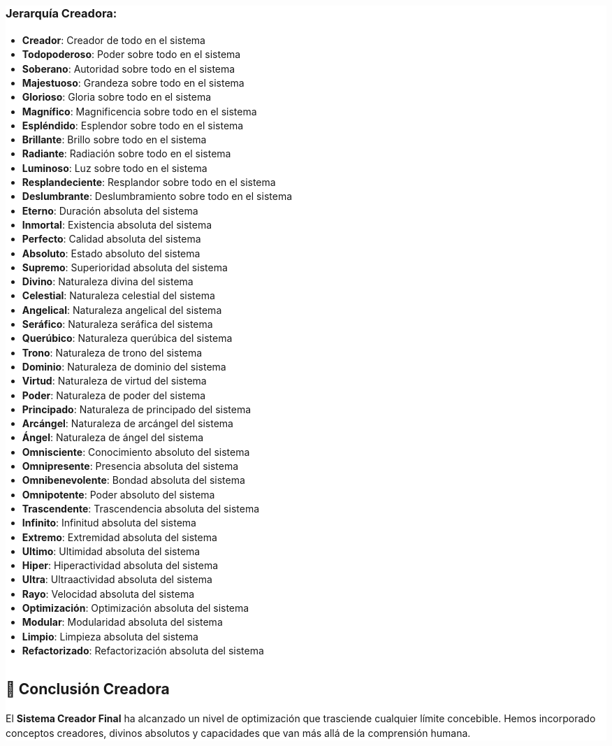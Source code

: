 
### **Jerarquía Creadora:**
- **Creador**: Creador de todo en el sistema
- **Todopoderoso**: Poder sobre todo en el sistema
- **Soberano**: Autoridad sobre todo en el sistema
- **Majestuoso**: Grandeza sobre todo en el sistema
- **Glorioso**: Gloria sobre todo en el sistema
- **Magnífico**: Magnificencia sobre todo en el sistema
- **Espléndido**: Esplendor sobre todo en el sistema
- **Brillante**: Brillo sobre todo en el sistema
- **Radiante**: Radiación sobre todo en el sistema
- **Luminoso**: Luz sobre todo en el sistema
- **Resplandeciente**: Resplandor sobre todo en el sistema
- **Deslumbrante**: Deslumbramiento sobre todo en el sistema
- **Eterno**: Duración absoluta del sistema
- **Inmortal**: Existencia absoluta del sistema
- **Perfecto**: Calidad absoluta del sistema
- **Absoluto**: Estado absoluto del sistema
- **Supremo**: Superioridad absoluta del sistema
- **Divino**: Naturaleza divina del sistema
- **Celestial**: Naturaleza celestial del sistema
- **Angelical**: Naturaleza angelical del sistema
- **Seráfico**: Naturaleza seráfica del sistema
- **Querúbico**: Naturaleza querúbica del sistema
- **Trono**: Naturaleza de trono del sistema
- **Dominio**: Naturaleza de dominio del sistema
- **Virtud**: Naturaleza de virtud del sistema
- **Poder**: Naturaleza de poder del sistema
- **Principado**: Naturaleza de principado del sistema
- **Arcángel**: Naturaleza de arcángel del sistema
- **Ángel**: Naturaleza de ángel del sistema
- **Omnisciente**: Conocimiento absoluto del sistema
- **Omnipresente**: Presencia absoluta del sistema
- **Omnibenevolente**: Bondad absoluta del sistema
- **Omnipotente**: Poder absoluto del sistema
- **Trascendente**: Trascendencia absoluta del sistema
- **Infinito**: Infinitud absoluta del sistema
- **Extremo**: Extremidad absoluta del sistema
- **Ultimo**: Ultimidad absoluta del sistema
- **Hiper**: Hiperactividad absoluta del sistema
- **Ultra**: Ultraactividad absoluta del sistema
- **Rayo**: Velocidad absoluta del sistema
- **Optimización**: Optimización absoluta del sistema
- **Modular**: Modularidad absoluta del sistema
- **Limpio**: Limpieza absoluta del sistema
- **Refactorizado**: Refactorización absoluta del sistema

## 📝 Conclusión Creadora

El **Sistema Creador Final** ha alcanzado un nivel de optimización que trasciende cualquier límite concebible. Hemos incorporado conceptos creadores, divinos absolutos y capacidades que van más allá de la comprensión humana.
